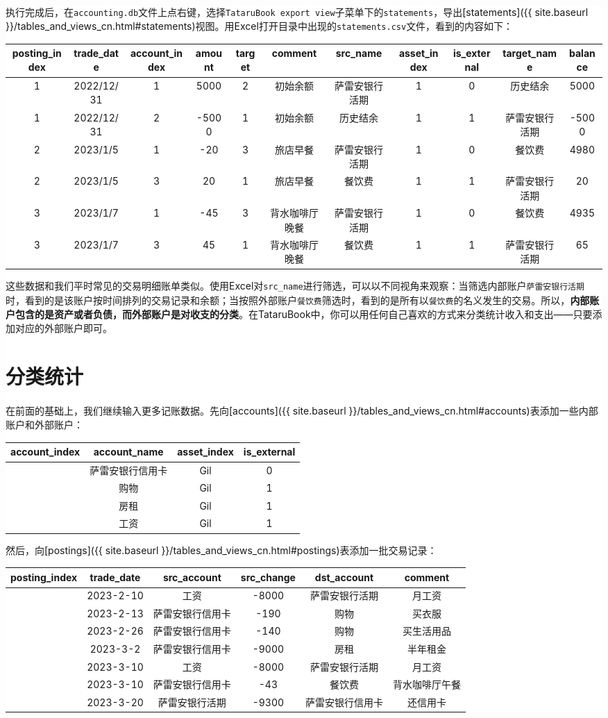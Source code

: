 执行完成后，在`accounting.db`文件上点右键，选择`TataruBook export view`子菜单下的`statements`，导出[statements]({{ site.baseurl }}/tables_and_views_cn.html#statements)视图。用Excel打开目录中出现的`statements.csv`文件，看到的内容如下：

| posting_index | trade_date | account_index | amount | target | comment | src_name | asset_index | is_external | target_name | balance |
|:-:|:-:|:-:|:-:|:-:|:-:|:-:|:-:|:-:|:-:|:-:|
| 1 | 2022/12/31 | 1 | 5000 | 2 | 初始余额 | 萨雷安银行活期 | 1 | 0 | 历史结余 | 5000 |
| 1 | 2022/12/31 | 2 | -5000 | 1 | 初始余额 | 历史结余 | 1 | 1 | 萨雷安银行活期 | -5000 |
| 2 | 2023/1/5 | 1 | -20 | 3 | 旅店早餐 | 萨雷安银行活期 | 1 | 0 | 餐饮费 | 4980 |
| 2 | 2023/1/5 | 3 | 20 | 1 | 旅店早餐 | 餐饮费 | 1 | 1 | 萨雷安银行活期 | 20 |
| 3 | 2023/1/7 | 1 | -45 | 3 | 背水咖啡厅晚餐 | 萨雷安银行活期 | 1 | 0 | 餐饮费 | 4935 |
| 3 | 2023/1/7 | 3 | 45 | 1 | 背水咖啡厅晚餐 | 餐饮费 | 1 | 1 | 萨雷安银行活期 | 65 |

这些数据和我们平时常见的交易明细账单类似。使用Excel对`src_name`进行筛选，可以以不同视角来观察：当筛选内部账户`萨雷安银行活期`时，看到的是该账户按时间排列的交易记录和余额；当按照外部账户`餐饮费`筛选时，看到的是所有以`餐饮费`的名义发生的交易。所以，**内部账户包含的是资产或者负债，而外部账户是对收支的分类**。在TataruBook中，你可以用任何自己喜欢的方式来分类统计收入和支出——只要添加对应的外部账户即可。

# 分类统计

在前面的基础上，我们继续输入更多记账数据。先向[accounts]({{ site.baseurl }}/tables_and_views_cn.html#accounts)表添加一些内部账户和外部账户：

| account_index | account_name | asset_index | is_external |
|:-:|:-:|:-:|:-:|
|| 萨雷安银行信用卡 | Gil | 0 |
|| 购物 | Gil | 1 |
|| 房租 | Gil | 1 |
|| 工资 | Gil | 1 |

然后，向[postings]({{ site.baseurl }}/tables_and_views_cn.html#postings)表添加一批交易记录：

| posting_index | trade_date | src_account | src_change | dst_account | comment |
|:-:|:-:|:-:|:-:|:-:|:-:|
| | 2023-2-10 | 工资 | -8000 | 萨雷安银行活期 | 月工资 |
| | 2023-2-13 | 萨雷安银行信用卡 | -190 | 购物 | 买衣服 |
| | 2023-2-26 | 萨雷安银行信用卡 | -140 | 购物 | 买生活用品 |
| | 2023-3-2 | 萨雷安银行信用卡 | -9000 | 房租 | 半年租金 |
| | 2023-3-10 | 工资 | -8000 | 萨雷安银行活期 | 月工资 |
| | 2023-3-10 | 萨雷安银行信用卡 | -43 | 餐饮费 | 背水咖啡厅午餐 |
| | 2023-3-20 | 萨雷安银行活期 | -9300 | 萨雷安银行信用卡 | 还信用卡 |
